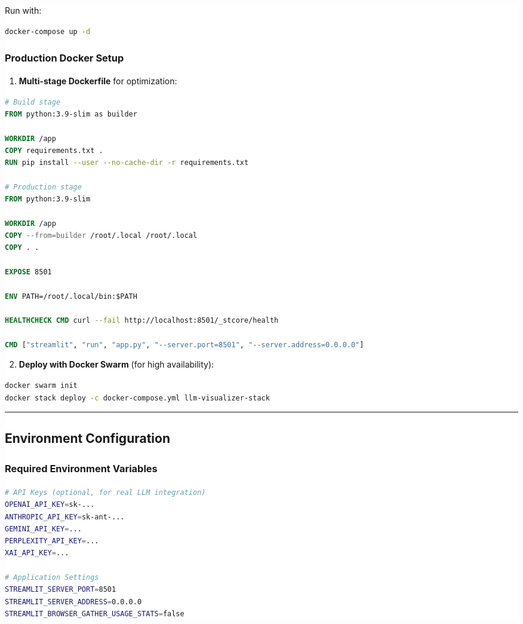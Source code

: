Run with:
```bash
docker-compose up -d
```

### Production Docker Setup

1. **Multi-stage Dockerfile** for optimization:
```dockerfile
# Build stage
FROM python:3.9-slim as builder

WORKDIR /app
COPY requirements.txt .
RUN pip install --user --no-cache-dir -r requirements.txt

# Production stage
FROM python:3.9-slim

WORKDIR /app
COPY --from=builder /root/.local /root/.local
COPY . .

EXPOSE 8501

ENV PATH=/root/.local/bin:$PATH

HEALTHCHECK CMD curl --fail http://localhost:8501/_stcore/health

CMD ["streamlit", "run", "app.py", "--server.port=8501", "--server.address=0.0.0.0"]
```

2. **Deploy with Docker Swarm** (for high availability):
```bash
docker swarm init
docker stack deploy -c docker-compose.yml llm-visualizer-stack
```

---

## Environment Configuration

### Required Environment Variables

```bash
# API Keys (optional, for real LLM integration)
OPENAI_API_KEY=sk-...
ANTHROPIC_API_KEY=sk-ant-...
GEMINI_API_KEY=...
PERPLEXITY_API_KEY=...
XAI_API_KEY=...

# Application Settings
STREAMLIT_SERVER_PORT=8501
STREAMLIT_SERVER_ADDRESS=0.0.0.0
STREAMLIT_BROWSER_GATHER_USAGE_STATS=false
```
